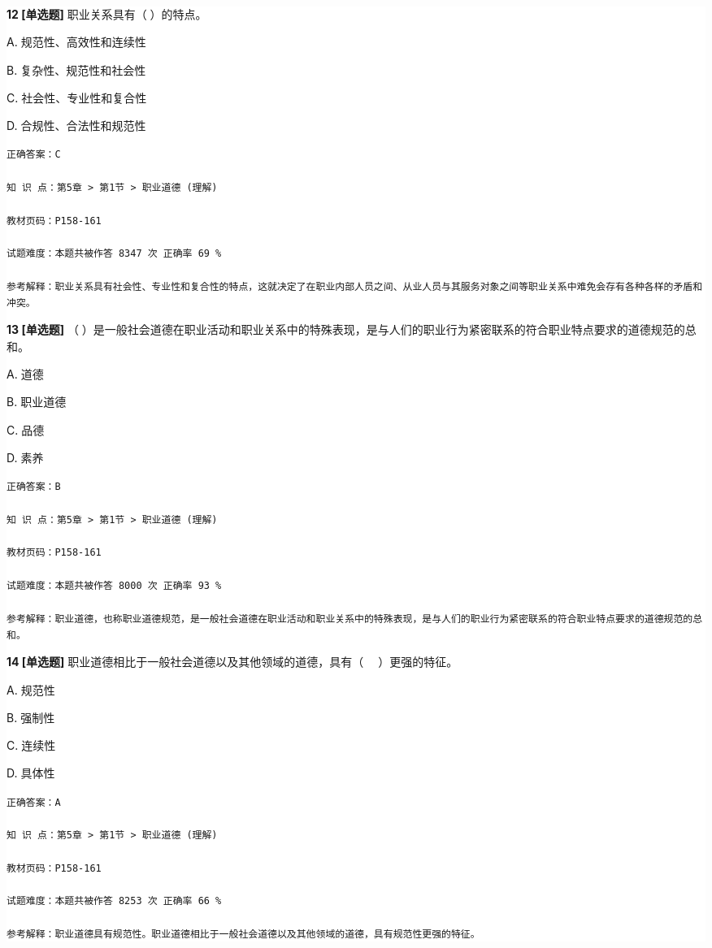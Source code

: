 
**12 [单选题]** 职业关系具有（       ）的特点。

A. 规范性、高效性和连续性

B. 复杂性、规范性和社会性

C. 社会性、专业性和复合性

D. 合规性、合法性和规范性

```
正确答案：C

知 识 点：第5章 > 第1节 > 职业道德 (理解)

教材页码：P158-161

试题难度：本题共被作答 8347 次 正确率 69 %

参考解释：职业关系具有社会性、专业性和复合性的特点，这就决定了在职业内部人员之间、从业人员与其服务对象之间等职业关系中难免会存有各种各样的矛盾和冲突。
```


**13 [单选题]** （       ）是一般社会道德在职业活动和职业关系中的特殊表现，是与人们的职业行为紧密联系的符合职业特点要求的道德规范的总和。

A. 道德

B. 职业道德

C. 品德

D. 素养

```
正确答案：B

知 识 点：第5章 > 第1节 > 职业道德 (理解)

教材页码：P158-161

试题难度：本题共被作答 8000 次 正确率 93 %

参考解释：职业道德，也称职业道德规范，是一般社会道德在职业活动和职业关系中的特殊表现，是与人们的职业行为紧密联系的符合职业特点要求的道德规范的总和。
```


**14 [单选题]** 职业道德相比于一般社会道德以及其他领域的道德，具有（&emsp;  ）更强的特征。 

A. 规范性&nbsp;

B. 强制性&nbsp;

C. 连续性&nbsp;

D. 具体性&nbsp;

```
正确答案：A

知 识 点：第5章 > 第1节 > 职业道德 (理解)

教材页码：P158-161

试题难度：本题共被作答 8253 次 正确率 66 %

参考解释：职业道德具有规范性。职业道德相比于一般社会道德以及其他领域的道德，具有规范性更强的特征。
```
